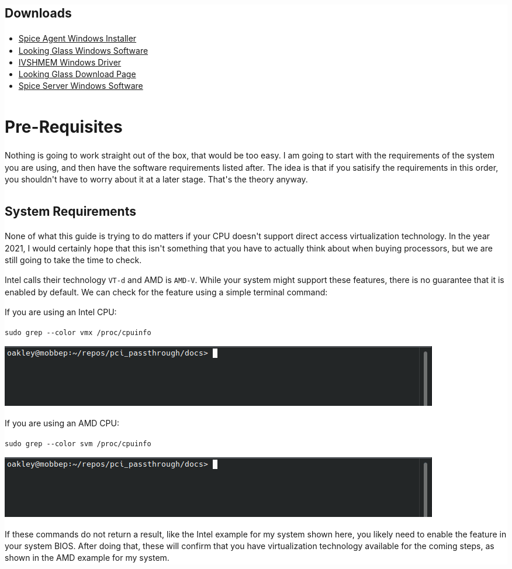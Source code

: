 ## Downloads

- [Spice Agent Windows Installer](https://www.spice-space.org/download/windows/spice-guest-tools/spice-guest-tools-latest.exe)
- [Looking Glass Windows Software](https://looking-glass.io/ci/host/download?id=715)
- [IVSHMEM Windows Driver](https://fedorapeople.org/groups/virt/virtio-win/direct-downloads/upstream-virtio/virtio-win10-prewhql-0.1-161.zip)
- [Looking Glass Download Page](https://looking-glass.io/downloads)
- [Spice Server Windows Software](https://fedorapeople.org/groups/virt/virtio-win/direct-downloads/stable-virtio/)

# Pre-Requisites

Nothing is going to work straight out of the box, that would be too easy. I am going to start with the requirements of the system you are using, and then have the software requirements listed after. The idea is that if you satisify the requirements in this order, you shouldn't have to worry about it at a later stage. That's the theory anyway.

## System Requirements

None of what this guide is trying to do matters if your CPU doesn't support direct access virtualization technology. In the year 2021, I would certainly hope that this isn't something that you have to actually think about when buying processors, but we are still going to take the time to check.

Intel calls their technology `VT-d` and AMD is `AMD-V`. While your system might support these features, there is no guarantee that it is enabled by default. We can check for the feature using a simple terminal command:

If you are using an Intel CPU:

    sudo grep --color vmx /proc/cpuinfo
![intel vt check](../assets/IntelVT_Check.gif)

If you are using an AMD CPU:

    sudo grep --color svm /proc/cpuinfo
![amd vt check](../assets/AMDVT_Check.gif)

If these commands do not return a result, like the Intel example for my system shown here, you likely need to enable the feature in your system BIOS. After doing that, these will confirm that you have virtualization technology available for the coming steps, as shown in the AMD example for my system.
